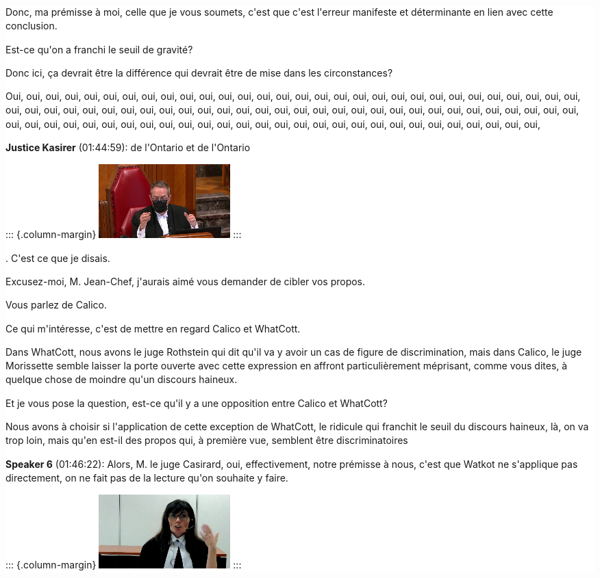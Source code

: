 Donc, ma prémisse à moi, celle que je vous soumets, c'est que c'est l'erreur manifeste et déterminante en lien avec cette conclusion.

Est-ce qu'on a franchi le seuil de gravité?

Donc ici, ça devrait être la différence qui devrait être de mise dans les circonstances?

Oui, oui, oui, oui, oui, oui, oui, oui, oui, oui, oui, oui, oui, oui, oui, oui, oui, oui, oui, oui, oui, oui, oui, oui, oui, oui, oui, oui, oui, oui, oui, oui, oui, oui, oui, oui, oui, oui, oui, oui, oui, oui, oui, oui, oui, oui, oui, oui, oui, oui, oui, oui, oui, oui, oui, oui, oui, oui, oui, oui, oui, oui, oui, oui, oui, oui, oui, oui, oui, oui, oui, oui, oui, oui, oui, oui, oui, oui, oui, oui, oui, oui, oui, oui, oui, oui, oui, oui,

**Justice Kasirer** (01:44:59): de l'Ontario et de l'Ontario

::: {.column-margin}
![](6340.png)
:::

. C'est ce que je disais.

Excusez-moi, M. Jean-Chef, j'aurais aimé vous demander de cibler vos propos.

Vous parlez de Calico.

Ce qui m'intéresse, c'est de mettre en regard Calico et WhatCott.

Dans WhatCott, nous avons le juge Rothstein qui dit qu'il va y avoir un cas de figure de discrimination, mais dans Calico, le juge Morissette semble laisser la porte ouverte avec cette expression en affront particulièrement méprisant, comme vous dites, à quelque chose de moindre qu'un discours haineux.

Et je vous pose la question, est-ce qu'il y a une opposition entre Calico et WhatCott?

Nous avons à choisir si l'application de cette exception de WhatCott, le ridicule qui franchit le seuil du discours haineux, là, on va trop loin, mais qu'en est-il des propos qui, à première vue, semblent être discriminatoires

**Speaker 6** (01:46:22): Alors, M. le juge Casirard, oui, effectivement, notre prémisse à nous, c'est que Watkot ne s'applique pas directement, on ne fait pas de la lecture qu'on souhaite y faire.

::: {.column-margin}
![](6433.png)
:::
